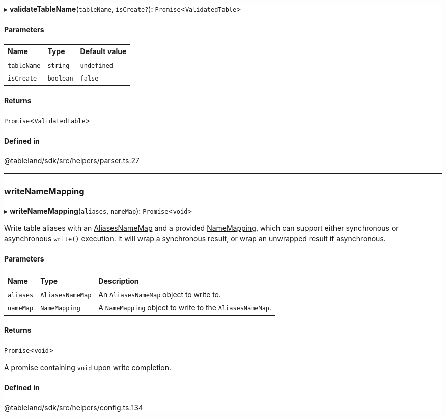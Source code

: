 ▸ **validateTableName**(`tableName`, `isCreate?`): `Promise`\<`ValidatedTable`\>

#### Parameters

| Name | Type | Default value |
| :------ | :------ | :------ |
| `tableName` | `string` | `undefined` |
| `isCreate` | `boolean` | `false` |

#### Returns

`Promise`\<`ValidatedTable`\>

#### Defined in

@tableland/sdk/src/helpers/parser.ts:27

___

### writeNameMapping

▸ **writeNameMapping**(`aliases`, `nameMap`): `Promise`\<`void`\>

Write table aliases with an [AliasesNameMap](../interfaces/helpers.AliasesNameMap.md) and a provided
[NameMapping](helpers.md#namemapping), which can support either synchronous or asynchronous
`write()` execution. It will wrap a synchronous result, or wrap an unwrapped
result if asynchronous.

#### Parameters

| Name | Type | Description |
| :------ | :------ | :------ |
| `aliases` | [`AliasesNameMap`](../interfaces/helpers.AliasesNameMap.md) | An `AliasesNameMap` object to write to. |
| `nameMap` | [`NameMapping`](helpers.md#namemapping) | A `NameMapping` object to write to the `AliasesNameMap`. |

#### Returns

`Promise`\<`void`\>

A promise containing `void` upon write completion.

#### Defined in

@tableland/sdk/src/helpers/config.ts:134

